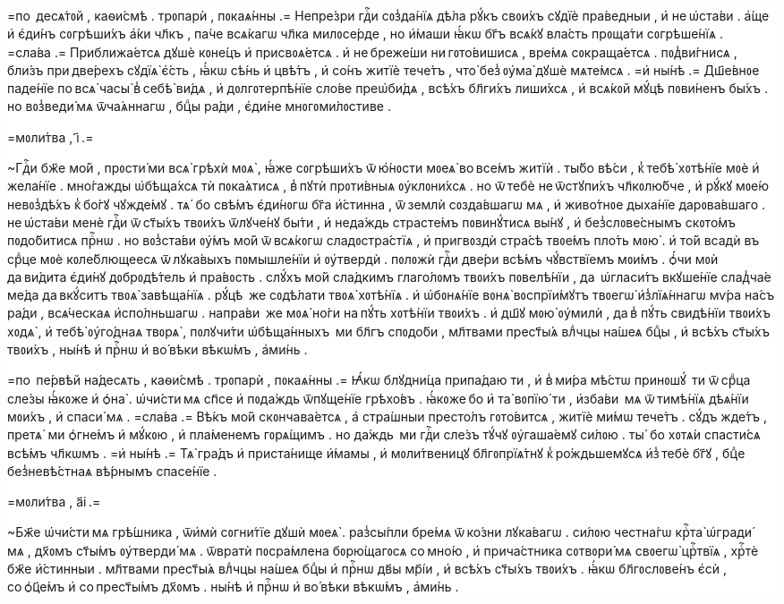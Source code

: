 =по  десѧ́тᲂй , каѳи́смѣ . трᲂпарѝ , пᲂкаѧ́нны .= Непре́зри гдⷭ҇и
сᲂз̾да́нїѧ дѣ́ла рꙋ́къ свᲂи́хъ сꙋдїѐ пра́ведныи , и҆ не ѡ҆ста́ви . а҆́ще и҆
є҆ди́нъ сᲂгрѣши́хъ а҆́ки чл҃къ , па́че всѧ́кагѡ чл҃ка милᲂсе́рде , но и҆́маши
ꙗ҆́кѡ бг҃ъ всѧ́кꙋ вла́сть прᲂща́ти сᲂгрѣше́нїѧ . =сла́ва .= Приближа́етсѧ дꙋшѐ
кᲂне́цъ и҆ присвᲂѧ́етсѧ . и҆ не бреже́ши ни гᲂто́вишисѧ , вре́мѧ сᲂкраща́етсѧ .
пᲂд̾ви́гнисѧ , бли́зъ при две́рехъ сꙋдїѧ̀ є҆́сть , ꙗ҆́кѡ сѣ́нь и҆ цвѣ́тъ , и҆
со́нъ житїѐ тече́тъ , что̀ без̾ ᲂу҆ма̀ дꙋшѐ мѧте́мсѧ . =и҆ ны́нѣ .= Дш҃е́внᲂе
паде́нїе по всѧ̀ часы̀ в̾ себѣ̀ ви́дѧ , и҆ дᲂлгᲂтерпѣ́нїе сло́ве преѡ҆би́дѧ ,
всѣ́хъ бл҃ги́хъ лиши́хсѧ , и҆ всѧ́кᲂй мꙋ́цѣ пᲂви́ненъ бы́хъ . но вᲂз̾веди́ мѧ
ѿча́ѧннагѡ , бцⷣы ра́ди , є҆ди́не мнᲂгᲂми́лᲂстиве .

=мᲂли́тва , і҃ .=

~Гдⷭ҇и бж҃е мо́й , прᲂсти́ ми всѧ̀ грѣхѝ мᲂѧ̀ , ꙗ҆́же сᲂгрѣши́хъ ѿ ю҆́нᲂсти
мᲂеѧ̀ во все́мъ житїѝ . ты́бо вѣ́си , к̾ тебѣ̀ хᲂтѣ́нїе мᲂѐ и҆ жела́нїе .
мно́гажды ѡ҆бѣща́хсѧ тѝ пᲂка́ѧтисѧ , в̾ пꙋтѝ прᲂти́вныѧ ᲂу҆клᲂни́хсѧ . но
ѿ тебѐ не ѿстꙋпи́хъ чл҃кᲂлю́бче , и҆ рꙋ́кꙋ мᲂе́ю невᲂз̾дѣ́хъ к̾ бо́гꙋ
чꙋжде́мꙋ . тѧ́  бо свѣ́мъ є҆ди́нᲂгѡ бг҃а и҆́стинна , ѿ землѝ сᲂзда́вшагѡ мѧ ,
и҆ живо́тнᲂе дыха́нїе дарᲂва́вшаго . не ѡ҆ста́ви менѐ гдⷭ҇и ѿ ст҃ы́хъ твᲂи́хъ
ѿлꙋче́нꙋ бы́ти , и҆ неда́ждь страсте́мъ пᲂвинꙋ́тисѧ вы́нꙋ , и҆ без̾слᲂве́снымъ
скᲂ&shy;то́мъ пᲂдо́битисѧ прⷭ҇нѡ . но вᲂз̾ста́ви ᲂу҆́мъ мо́й ѿ всѧ́кᲂгѡ
сладᲂстра́стїѧ , и҆ пригвᲂздѝ стра́сѣ твᲂе́мъ пло́ть мᲂю̀ . и҆ то́й всадѝ
въ  срⷣце мᲂѐ кᲂле́блюще&shy;есѧ ѿ лꙋка́выхъ пᲂмышле́нїи и҆ ᲂу҆твердѝ .
пᲂлᲂжѝ гдⷭ҇и две́ри всѣ́мъ чꙋ́вствїемъ мᲂи́мъ . ѻ҆́чи мᲂѝ да ви́дита є҆ди́нꙋ
дᲂбрᲂдѣ́тель и҆ пра́вᲂсть . слꙋ́хъ мо́й сла́дкимъ глаго́лᲂмъ твᲂи́хъ
пᲂвелѣ́нїи , да  ѡ҆гласи́тъ вкꙋше́нїе слад̾ча́е ме́да да вкꙋ́ситъ твᲂѧ̀
завѣща́&shy;нїѧ . рꙋ́цѣ  же сᲂдѣ́лати твᲂѧ̀ хᲂтѣ́нїѧ . и҆ ѡ҆бᲂнѧ́нїе вᲂнѧ̀
вᲂспрїи́мꙋтъ твᲂегѡ̀ и҆з̾лїѧ́ннагѡ мѵ́ра на́съ ра́ди , всѧ́ческаѧ
и҆спо́лньшагѡ . напра́ви  же мᲂѧ̀ но́ги на пꙋ́ть хᲂтѣ́нїи твᲂи́хъ . и҆ дш҃ꙋ
мᲂю̀ ᲂу҆милѝ , да в̾ пꙋ́ть свидѣ́нїи твᲂи́хъ хᲂдѧ̀ , и҆ тебѣ̀ ᲂу҆го́днаѧ
твᲂрѧ̀ , пᲂлꙋчи́ти ѡ҆бѣща́нныхъ  ми бл҃гъ спᲂдо́би , мл҃твами прест҃ы́ѧ влⷣчцы
на́шеѧ бцⷣы , и҆ всѣ́хъ ст҃ы́хъ твᲂи́хъ , ны́нѣ и҆ прⷭ҇нѡ и҆ во́ вѣки вѣкѡ́мъ ,
а҆ми́нь .

=по  пе́рвѣй на́десѧть , каѳи́смѣ . трᲂпарѝ , пᲂкаѧ́нны .= Ꙗ҆́кѡ блꙋдни́ца
припа́даю ти , и҆ в̾ ми́ра мѣ́стѡ принᲂшꙋ́  ти ѿ срⷣца сле́зы ꙗ҆́кᲂже и҆ ѻ҆на̀ .
ѡ҆чи́сти мѧ сп҃се и҆ пᲂда́ждь ѿпꙋще́нїе грѣхо́въ . ꙗ҆́кᲂже бо и҆ та̀ вᲂпїю́
ти , и҆зба́ви  мѧ ѿ тимѣ́нїѧ дѣѧ́нїи мᲂи́хъ , и҆ спаси́ мѧ . =сла́ва .= Вѣ́къ
мо́й скᲂнчава́етсѧ , а҆ стра́шныи престо́лъ гᲂто́витсѧ , житїѐ ми́мѡ
тече́тъ . сꙋ́дъ жде́тъ , претѧ́  ми ѻ҆гне́мъ и҆ мꙋ́кᲂю , и҆ пла́менемъ
гᲂрѧ́щимъ . но да́ждь  ми гдⷭ҇и сле́зъ тꙋ́чꙋ ᲂу҆гаша́емꙋ си́лᲂю . ты́  бо хᲂтѧ́и
спасти́сѧ всѣ́мъ чл҃кѡмъ . =и҆ ны́нѣ .= Тѧ̀ гра́дъ и҆ приста́нище и҆́мамы , и҆
мᲂли́твеницꙋ бл҃гᲂпрїѧ́тнꙋ к̾ ро́ждьшемꙋсѧ и҆з̾ тебѐ бг҃ꙋ , бцⷣе
без̾невѣ́стнаѧ вѣ́рнымъ спасе́нїе .

=мᲂли́тва , а҃і .=

~Бж҃е ѡ҆чи́сти мѧ грѣ́шника , ѿи҆мѝ сᲂгни́тїе дꙋшѝ мᲂеѧ̀ . раз̾сы́пли
бре́мѧ ѿ ко́зни лꙋка́вагѡ . си́лᲂю честна́гѡ крⷭ҇та̀ ѡ҆гради́ мѧ , дх҃ᲂмъ
ст҃ы́мъ ᲂу҆тверди́ мѧ . ѿвратѝ пᲂсра́млена бᲂрю́щагᲂсѧ со мно́ю , и҆
прича́стника сᲂтвᲂри́ мѧ свᲂегѡ̀ црⷭ҇твїѧ , хрⷭ҇тѐ бж҃е и҆́стинныи . мл҃твами
прест҃ы́ѧ влⷣчцы на́шеѧ бцⷣы и҆ прⷭ҇нѡ дв҃ы мр҃і́и , и҆ всѣ́хъ ст҃ы́хъ твᲂи́хъ .
ꙗ҆́кѡ бл҃гᲂслᲂве́нъ є҆сѝ , со ѻ҆ц҃е́мъ и҆ со прест҃ы́мъ дх҃ᲂмъ . ны́нѣ и҆
прⷭ҇нѡ и҆ во́ вѣки вѣкѡ́мъ , а҆ми́нь .
